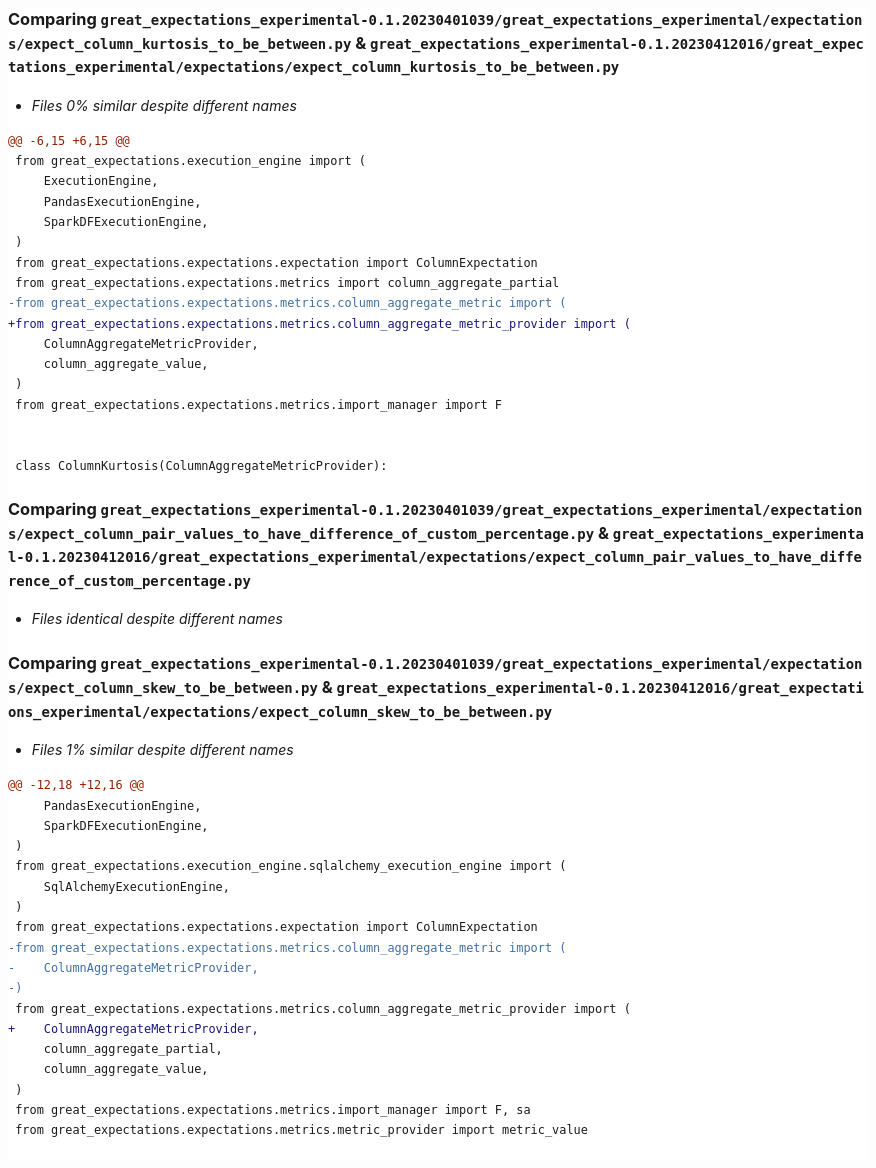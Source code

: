 ### Comparing `great_expectations_experimental-0.1.20230401039/great_expectations_experimental/expectations/expect_column_kurtosis_to_be_between.py` & `great_expectations_experimental-0.1.20230412016/great_expectations_experimental/expectations/expect_column_kurtosis_to_be_between.py`

 * *Files 0% similar despite different names*

```diff
@@ -6,15 +6,15 @@
 from great_expectations.execution_engine import (
     ExecutionEngine,
     PandasExecutionEngine,
     SparkDFExecutionEngine,
 )
 from great_expectations.expectations.expectation import ColumnExpectation
 from great_expectations.expectations.metrics import column_aggregate_partial
-from great_expectations.expectations.metrics.column_aggregate_metric import (
+from great_expectations.expectations.metrics.column_aggregate_metric_provider import (
     ColumnAggregateMetricProvider,
     column_aggregate_value,
 )
 from great_expectations.expectations.metrics.import_manager import F
 
 
 class ColumnKurtosis(ColumnAggregateMetricProvider):
```

### Comparing `great_expectations_experimental-0.1.20230401039/great_expectations_experimental/expectations/expect_column_pair_values_to_have_difference_of_custom_percentage.py` & `great_expectations_experimental-0.1.20230412016/great_expectations_experimental/expectations/expect_column_pair_values_to_have_difference_of_custom_percentage.py`

 * *Files identical despite different names*

### Comparing `great_expectations_experimental-0.1.20230401039/great_expectations_experimental/expectations/expect_column_skew_to_be_between.py` & `great_expectations_experimental-0.1.20230412016/great_expectations_experimental/expectations/expect_column_skew_to_be_between.py`

 * *Files 1% similar despite different names*

```diff
@@ -12,18 +12,16 @@
     PandasExecutionEngine,
     SparkDFExecutionEngine,
 )
 from great_expectations.execution_engine.sqlalchemy_execution_engine import (
     SqlAlchemyExecutionEngine,
 )
 from great_expectations.expectations.expectation import ColumnExpectation
-from great_expectations.expectations.metrics.column_aggregate_metric import (
-    ColumnAggregateMetricProvider,
-)
 from great_expectations.expectations.metrics.column_aggregate_metric_provider import (
+    ColumnAggregateMetricProvider,
     column_aggregate_partial,
     column_aggregate_value,
 )
 from great_expectations.expectations.metrics.import_manager import F, sa
 from great_expectations.expectations.metrics.metric_provider import metric_value
 
```